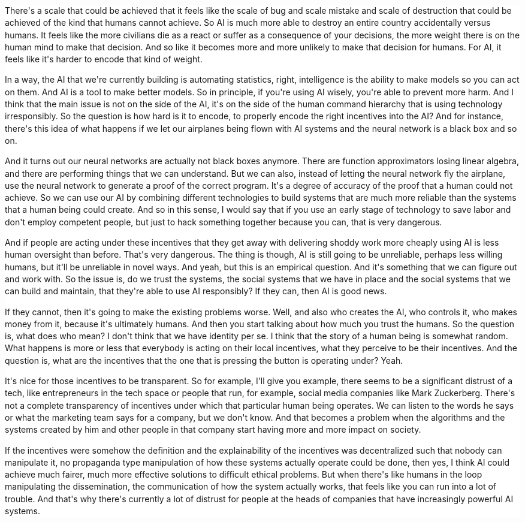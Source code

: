 There's a scale that could be achieved that it feels like the scale of bug and scale mistake and scale of destruction that could be achieved of the kind that humans cannot achieve. So AI is much more able to destroy an entire country accidentally versus humans. It feels like the more civilians die as a react or suffer as a consequence of your decisions, the more weight there is on the human mind to make that decision. And so like it becomes more and more unlikely to make that decision for humans. For AI, it feels like it's harder to encode that kind of weight.

In a way, the AI that we're currently building is automating statistics, right, intelligence is the ability to make models so you can act on them. And AI is a tool to make better models. So in principle, if you're using AI wisely, you're able to prevent more harm. And I think that the main issue is not on the side of the AI, it's on the side of the human command hierarchy that is using technology irresponsibly. So the question is how hard is it to encode, to properly encode the right incentives into the AI? And for instance, there's this idea of what happens if we let our airplanes being flown with AI systems and the neural network is a black box and so on.

And it turns out our neural networks are actually not black boxes anymore. There are function approximators losing linear algebra, and there are performing things that we can understand. But we can also, instead of letting the neural network fly the airplane, use the neural network to generate a proof of the correct program. It's a degree of accuracy of the proof that a human could not achieve. So we can use our AI by combining different technologies to build systems that are much more reliable than the systems that a human being could create. And so in this sense, I would say that if you use an early stage of technology to save labor and don't employ competent people, but just to hack something together because you can, that is very dangerous.

And if people are acting under these incentives that they get away with delivering shoddy work more cheaply using AI is less human oversight than before. That's very dangerous. The thing is though, AI is still going to be unreliable, perhaps less willing humans, but it'll be unreliable in novel ways. And yeah, but this is an empirical question. And it's something that we can figure out and work with. So the issue is, do we trust the systems, the social systems that we have in place and the social systems that we can build and maintain, that they're able to use AI responsibly? If they can, then AI is good news.

If they cannot, then it's going to make the existing problems worse. Well, and also who creates the AI, who controls it, who makes money from it, because it's ultimately humans. And then you start talking about how much you trust the humans. So the question is, what does who mean? I don't think that we have identity per se. I think that the story of a human being is somewhat random. What happens is more or less that everybody is acting on their local incentives, what they perceive to be their incentives. And the question is, what are the incentives that the one that is pressing the button is operating under? Yeah.

It's nice for those incentives to be transparent. So for example, I'll give you example, there seems to be a significant distrust of a tech, like entrepreneurs in the tech space or people that run, for example, social media companies like Mark Zuckerberg. There's not a complete transparency of incentives under which that particular human being operates. We can listen to the words he says or what the marketing team says for a company, but we don't know. And that becomes a problem when the algorithms and the systems created by him and other people in that company start having more and more impact on society.

If the incentives were somehow the definition and the explainability of the incentives was decentralized such that nobody can manipulate it, no propaganda type manipulation of how these systems actually operate could be done, then yes, I think AI could achieve much fairer, much more effective solutions to difficult ethical problems. But when there's like humans in the loop manipulating the dissemination, the communication of how the system actually works, that feels like you can run into a lot of trouble. And that's why there's currently a lot of distrust for people at the heads of companies that have increasingly powerful AI systems.
